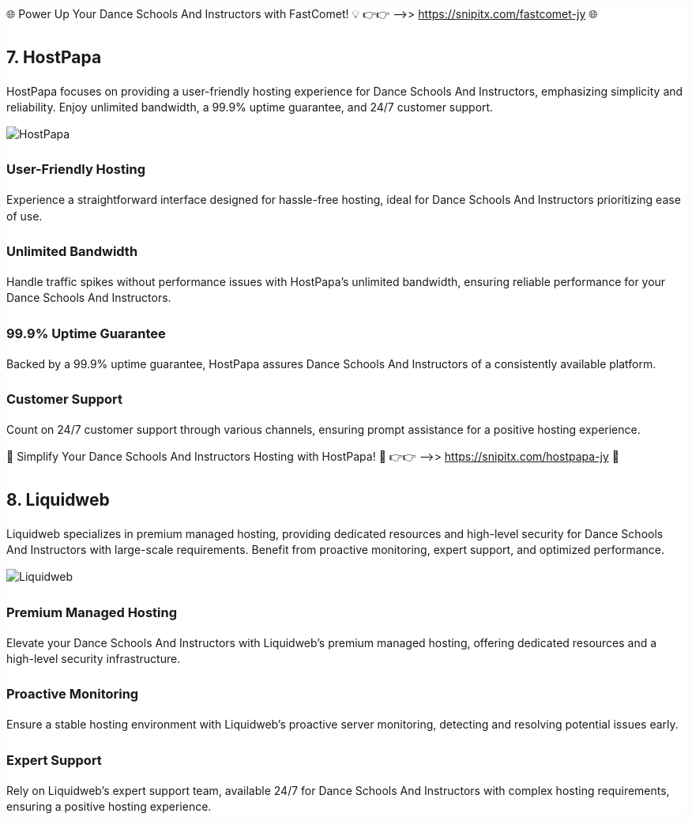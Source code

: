 🌐 Power Up Your Dance Schools And Instructors with FastComet! 💡
👉👉 -->> https://snipitx.com/fastcomet-jy 🌐

## 7. HostPapa

HostPapa focuses on providing a user-friendly hosting experience for Dance Schools And Instructors, emphasizing simplicity and reliability. Enjoy unlimited bandwidth, a 99.9% uptime guarantee, and 24/7 customer support.

![HostPapa](https://i.imgur.com/ouDTkvl.jpeg "HostPapa Hosting")

### User-Friendly Hosting
Experience a straightforward interface designed for hassle-free hosting, ideal for Dance Schools And Instructors prioritizing ease of use.

### Unlimited Bandwidth
Handle traffic spikes without performance issues with HostPapa’s unlimited bandwidth, ensuring reliable performance for your Dance Schools And Instructors.

### 99.9% Uptime Guarantee
Backed by a 99.9% uptime guarantee, HostPapa assures Dance Schools And Instructors of a consistently available platform.

### Customer Support
Count on 24/7 customer support through various channels, ensuring prompt assistance for a positive hosting experience.

🌈 Simplify Your Dance Schools And Instructors Hosting with HostPapa! 🚀
👉👉 -->> https://snipitx.com/hostpapa-jy 🚀

## 8. Liquidweb

Liquidweb specializes in premium managed hosting, providing dedicated resources and high-level security for Dance Schools And Instructors with large-scale requirements. Benefit from proactive monitoring, expert support, and optimized performance.

![Liquidweb](https://i.imgur.com/4IvT9SC.jpeg "Liquidweb Hosting")

### Premium Managed Hosting
Elevate your Dance Schools And Instructors with Liquidweb’s premium managed hosting, offering dedicated resources and a high-level security infrastructure.

### Proactive Monitoring
Ensure a stable hosting environment with Liquidweb’s proactive server monitoring, detecting and resolving potential issues early.

### Expert Support
Rely on Liquidweb’s expert support team, available 24/7 for Dance Schools And Instructors with complex hosting requirements, ensuring a positive hosting experience.
